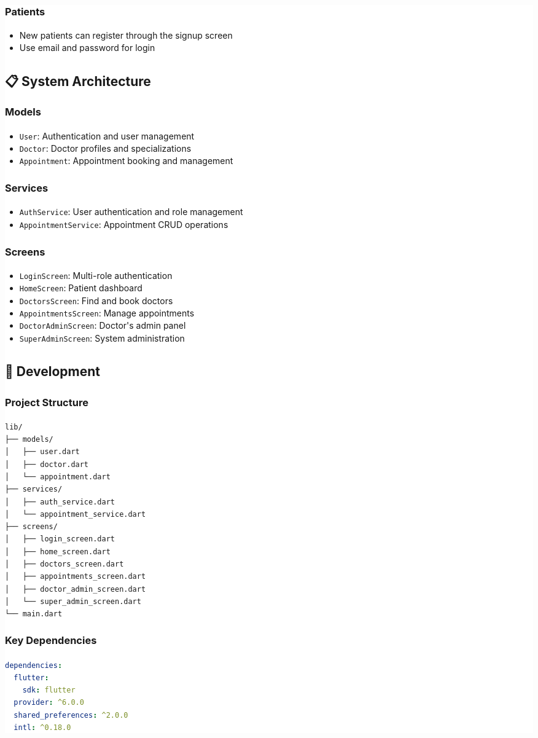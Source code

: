 ### Patients
- New patients can register through the signup screen
- Use email and password for login

## 📋 System Architecture

### Models
- `User`: Authentication and user management
- `Doctor`: Doctor profiles and specializations
- `Appointment`: Appointment booking and management

### Services
- `AuthService`: User authentication and role management
- `AppointmentService`: Appointment CRUD operations

### Screens
- `LoginScreen`: Multi-role authentication
- `HomeScreen`: Patient dashboard
- `DoctorsScreen`: Find and book doctors
- `AppointmentsScreen`: Manage appointments
- `DoctorAdminScreen`: Doctor's admin panel
- `SuperAdminScreen`: System administration

## 🔧 Development

### Project Structure
```
lib/
├── models/
│   ├── user.dart
│   ├── doctor.dart
│   └── appointment.dart
├── services/
│   ├── auth_service.dart
│   └── appointment_service.dart
├── screens/
│   ├── login_screen.dart
│   ├── home_screen.dart
│   ├── doctors_screen.dart
│   ├── appointments_screen.dart
│   ├── doctor_admin_screen.dart
│   └── super_admin_screen.dart
└── main.dart
```

### Key Dependencies
```yaml
dependencies:
  flutter:
    sdk: flutter
  provider: ^6.0.0
  shared_preferences: ^2.0.0
  intl: ^0.18.0
```
